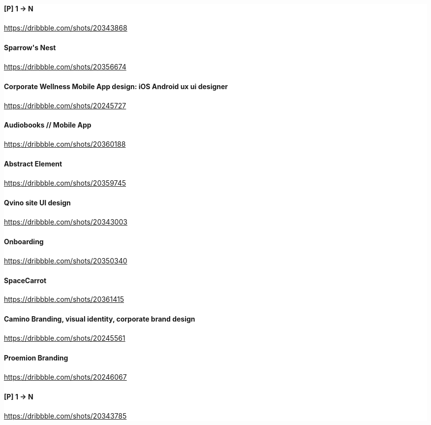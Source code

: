 
#### **\[P\] 1 → N** 

https://dribbble.com/shots/20343868



#### **Sparrow's Nest** 

https://dribbble.com/shots/20356674



#### **Corporate Wellness Mobile App design: iOS Android ux ui designer** 

https://dribbble.com/shots/20245727



#### **Audiobooks // Mobile App** 

https://dribbble.com/shots/20360188



#### **Abstract Element** 

https://dribbble.com/shots/20359745



#### **Qvino site UI design** 

https://dribbble.com/shots/20343003



#### **Onboarding** 

https://dribbble.com/shots/20350340



#### **SpaceCarrot** 

https://dribbble.com/shots/20361415



#### **Camino Branding, visual identity, corporate brand design** 

https://dribbble.com/shots/20245561



#### **Proemion Branding** 

https://dribbble.com/shots/20246067



#### **\[P\] 1 → N** 

https://dribbble.com/shots/20343785
